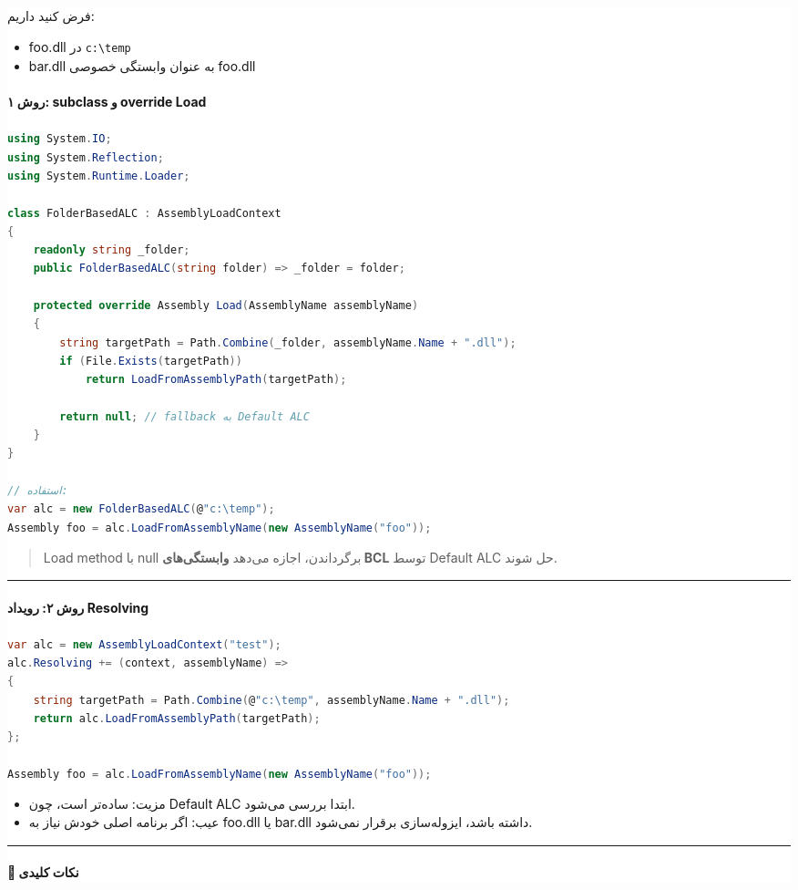 فرض کنید داریم:

* foo.dll در `c:\temp`
* bar.dll به عنوان وابستگی خصوصی foo.dll

#### روش ۱: subclass و override Load

```csharp
using System.IO;
using System.Reflection;
using System.Runtime.Loader;

class FolderBasedALC : AssemblyLoadContext
{
    readonly string _folder;
    public FolderBasedALC(string folder) => _folder = folder;

    protected override Assembly Load(AssemblyName assemblyName)
    {
        string targetPath = Path.Combine(_folder, assemblyName.Name + ".dll");
        if (File.Exists(targetPath))
            return LoadFromAssemblyPath(targetPath);

        return null; // fallback به Default ALC
    }
}

// استفاده:
var alc = new FolderBasedALC(@"c:\temp");
Assembly foo = alc.LoadFromAssemblyName(new AssemblyName("foo"));
```

> Load method با null برگرداندن، اجازه می‌دهد **وابستگی‌های BCL** توسط Default ALC حل شوند.

---

#### روش ۲: رویداد Resolving

```csharp
var alc = new AssemblyLoadContext("test");
alc.Resolving += (context, assemblyName) =>
{
    string targetPath = Path.Combine(@"c:\temp", assemblyName.Name + ".dll");
    return alc.LoadFromAssemblyPath(targetPath);
};

Assembly foo = alc.LoadFromAssemblyName(new AssemblyName("foo"));
```

* مزیت: ساده‌تر است، چون Default ALC ابتدا بررسی می‌شود.
* عیب: اگر برنامه اصلی خودش نیاز به foo.dll یا bar.dll داشته باشد، ایزوله‌سازی برقرار نمی‌شود.

---

#### 🔹 نکات کلیدی
